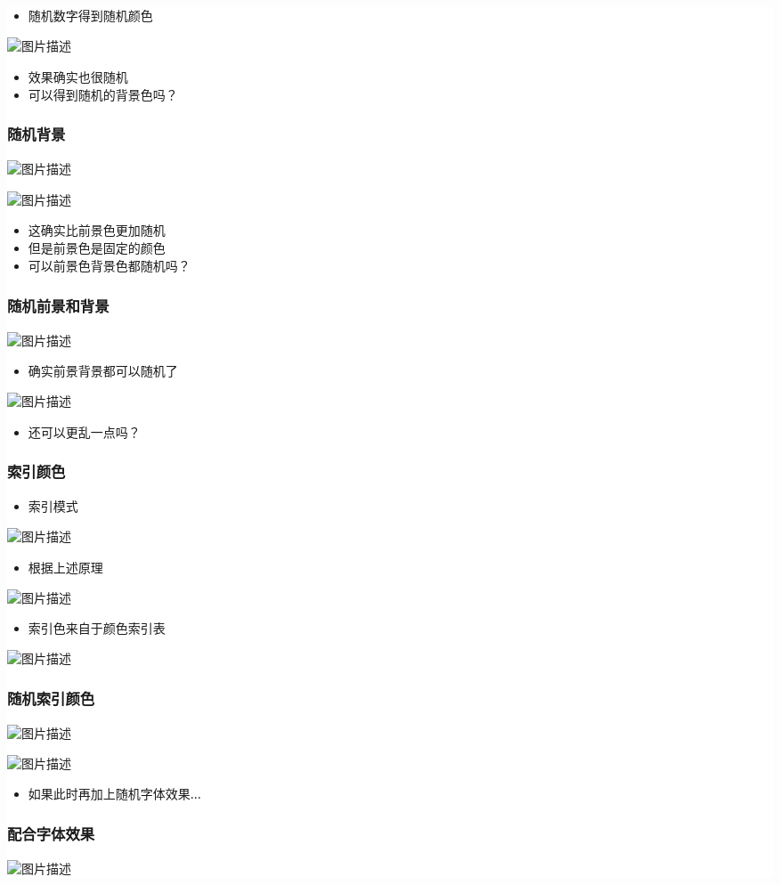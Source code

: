 - 随机数字得到随机颜色

![图片描述](https://doc.shiyanlou.com/courses/uid1190679-20221025-1666704886732)

- 效果确实也很随机
- 可以得到随机的背景色吗？

### 随机背景

![图片描述](https://doc.shiyanlou.com/courses/uid1190679-20221025-1666704945871)

![图片描述](https://doc.shiyanlou.com/courses/uid1190679-20221025-1666704956129)

- 这确实比前景色更加随机
- 但是前景色是固定的颜色
- 可以前景色背景色都随机吗？

### 随机前景和背景

![图片描述](https://doc.shiyanlou.com/courses/uid1190679-20221025-1666705106439)

- 确实前景背景都可以随机了

![图片描述](https://doc.shiyanlou.com/courses/uid1190679-20221025-1666705116341)

- 还可以更乱一点吗？

### 索引颜色

- 索引模式

![图片描述](https://doc.shiyanlou.com/courses/uid1190679-20210225-1614230960132)

- 根据上述原理

![图片描述](https://doc.shiyanlou.com/courses/uid1190679-20210225-1614230916627)

- 索引色来自于颜色索引表

![图片描述](https://doc.shiyanlou.com/courses/uid1190679-20210225-1614230607701)

### 随机索引颜色

![图片描述](https://doc.shiyanlou.com/courses/uid1190679-20221025-1666705853764)

![图片描述](https://doc.shiyanlou.com/courses/uid1190679-20221025-1666705869314)

- 如果此时再加上随机字体效果...

### 配合字体效果

![图片描述](https://doc.shiyanlou.com/courses/uid1190679-20221025-1666706063529)
